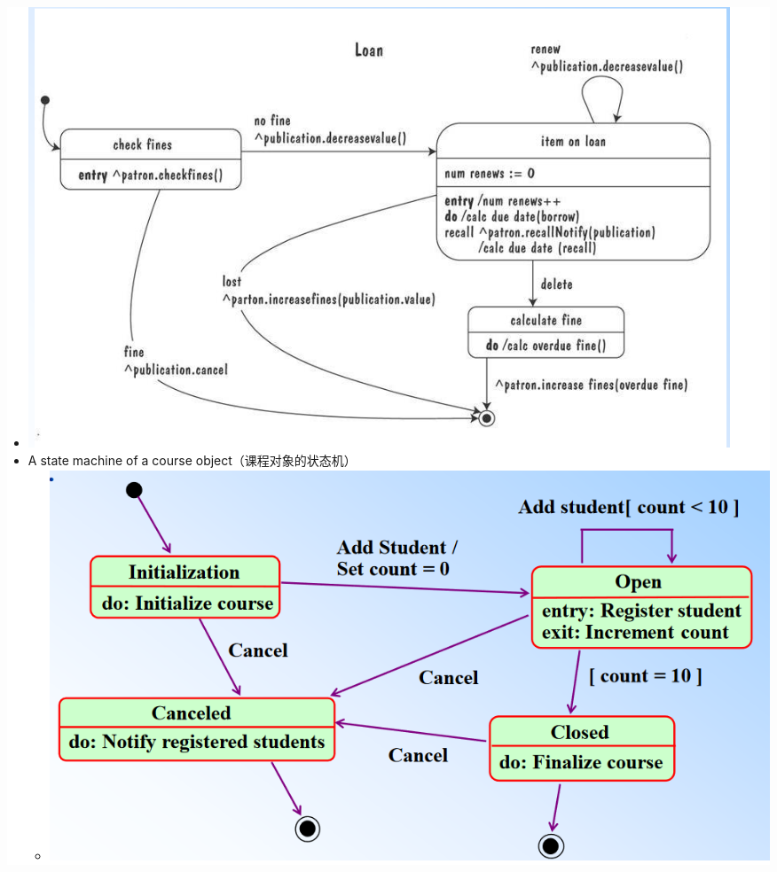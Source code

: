   - ![](imgs/2022-01-21-10-44-42.png)
- A state machine of a course object（课程对象的状态机）
  - ![](imgs/2022-01-21-10-45-09.png)
